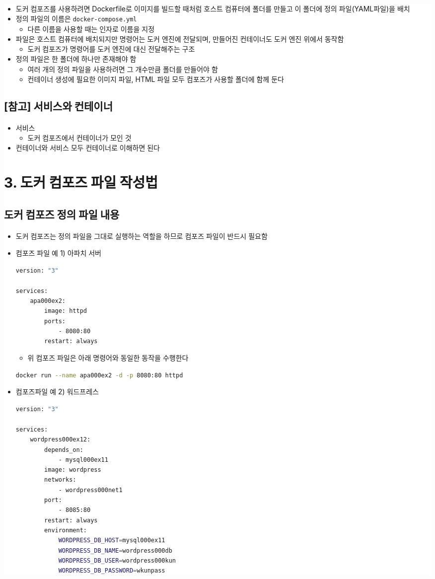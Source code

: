 - 도커 컴포즈를 사용하려면 Dockerfile로 이미지를 빌드할 때처럼 호스트 컴퓨터에 폴더를 만들고 이 폴더에 정의 파일(YAML파일)을 배치
- 정의 파일의 이름은 `docker-compose.yml`
    - 다른 이름을 사용할 때는 인자로 이름을 지정
- 파일은 호스트 컴퓨터에 배치되지만 명령어는 도커 엔진에 전달되며, 만들어진 컨테이너도 도커 엔진 위에서 동작함
    - 도커 컴포즈가 명령어를 도커 엔진에 대신 전달해주는 구조
- 정의 파일은 한 폴더에 하나만 존재해야 함
    - 여러 개의 정의 파일을 사용하려면 그 개수만큼 폴더를 만들어야 함
    - 컨테이너 생성에 필요한 이미지 파일, HTML 파일 모두 컴포즈가 사용할 폴더에 함께 둔다

## [참고] 서비스와 컨테이너

- 서비스
    - 도커 컴포즈에서 컨테이너가 모인 것
- 컨테이너와 서비스 모두 컨테이너로 이해하면 된다

# 3. 도커 컴포즈 파일 작성법

## 도커 컴포즈 정의 파일 내용

- 도커 컴포즈는 정의 파일을 그대로 실행하는 역할을 하므로 컴포즈 파일이 반드시 필요함
- 컴포즈 파일 예 1) 아파치 서버
    
    ```bash
    version: "3"
    
    services:
    	apa000ex2:
    		image: httpd
    		ports:
    			- 8080:80
    		restart: always
    ```
    
    - 위 컴포즈 파일은 아래 명령어와 동일한 동작을 수행한다
    
    ```bash
    docker run --name apa000ex2 -d -p 8080:80 httpd
    ```
    
- 컴포즈파일 예 2) 워드프레스
    
    ```bash
    version: "3"
    
    services:
    	wordpress000ex12:
    		depends_on:
    			- mysql000ex11
    		image: wordpress
    		networks:
    			- wordpress000net1
    		port:
    			- 8085:80
    		restart: always
    		environment:
    			WORDPRESS_DB_HOST=mysql000ex11
    			WORDPRESS_DB_NAME=wordpress000db
    			WORDPRESS_DB_USER=wordpress000kun
    			WORDPRESS_DB_PASSWORD=wkunpass
    ```
    